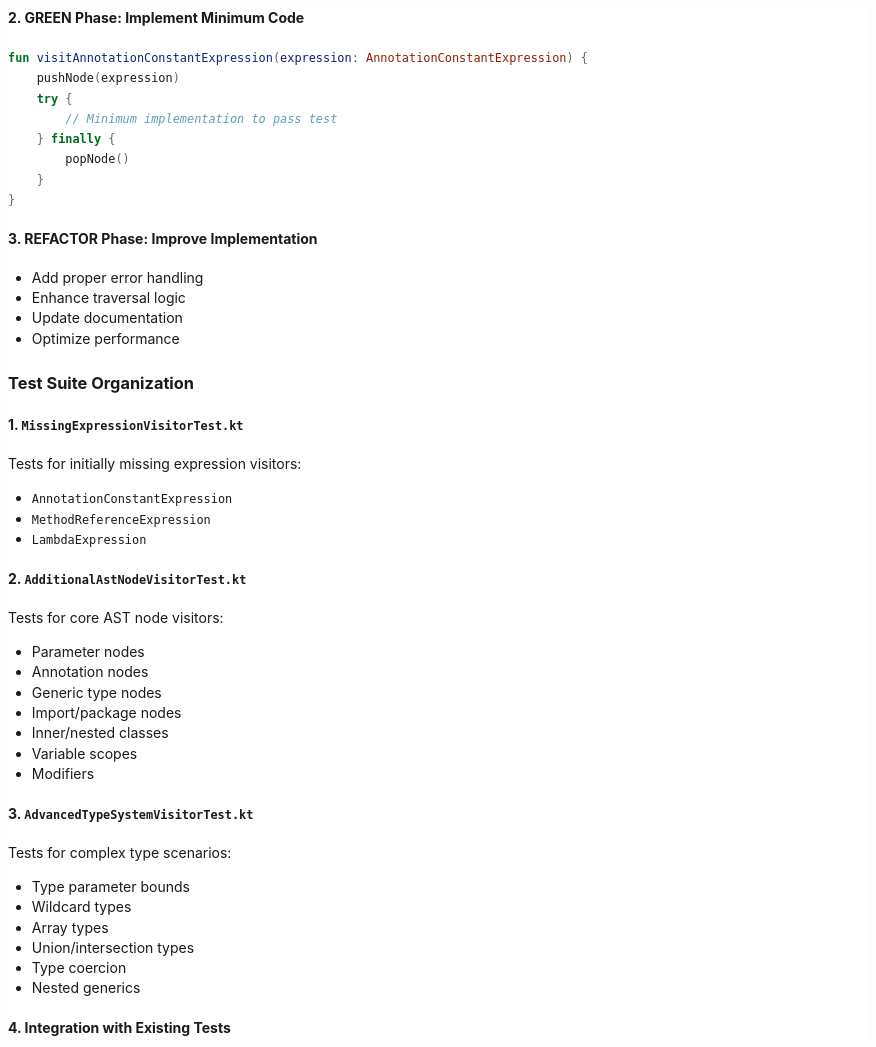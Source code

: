 #### 2. GREEN Phase: Implement Minimum Code

```kotlin
fun visitAnnotationConstantExpression(expression: AnnotationConstantExpression) {
    pushNode(expression)
    try {
        // Minimum implementation to pass test
    } finally {
        popNode()
    }
}
```

#### 3. REFACTOR Phase: Improve Implementation

- Add proper error handling
- Enhance traversal logic
- Update documentation
- Optimize performance

### Test Suite Organization

#### 1. `MissingExpressionVisitorTest.kt`

Tests for initially missing expression visitors:

- `AnnotationConstantExpression`
- `MethodReferenceExpression`
- `LambdaExpression`

#### 2. `AdditionalAstNodeVisitorTest.kt`

Tests for core AST node visitors:

- Parameter nodes
- Annotation nodes
- Generic type nodes
- Import/package nodes
- Inner/nested classes
- Variable scopes
- Modifiers

#### 3. `AdvancedTypeSystemVisitorTest.kt`

Tests for complex type scenarios:

- Type parameter bounds
- Wildcard types
- Array types
- Union/intersection types
- Type coercion
- Nested generics

#### 4. Integration with Existing Tests
